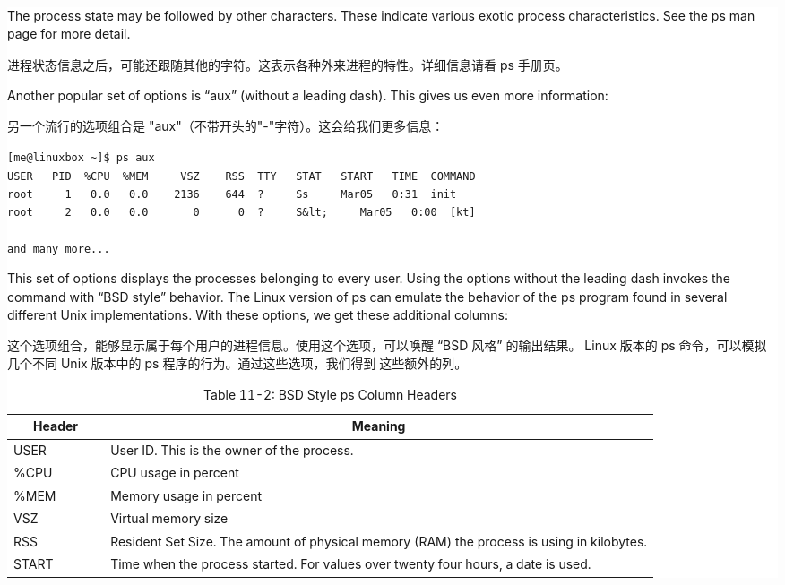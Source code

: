
The process state may be followed by other characters. These indicate various exotic
process characteristics. See the ps man page for more detail.

进程状态信息之后，可能还跟随其他的字符。这表示各种外来进程的特性。详细信息请看 ps 手册页。

Another popular set of options is “aux” (without a leading dash). This gives us even
more information:

另一个流行的选项组合是 "aux"（不带开头的"-"字符）。这会给我们更多信息：

    [me@linuxbox ~]$ ps aux
    USER   PID  %CPU  %MEM     VSZ    RSS  TTY   STAT   START   TIME  COMMAND
    root     1   0.0   0.0    2136    644  ?     Ss     Mar05   0:31  init
    root     2   0.0   0.0       0      0  ?     S&lt;     Mar05   0:00  [kt]

    and many more...

This set of options displays the processes belonging to every user. Using the options
without the leading dash invokes the command with “BSD style” behavior. The Linux
version of ps can emulate the behavior of the ps program found in several different
Unix implementations. With these options, we get these additional columns:

这个选项组合，能够显示属于每个用户的进程信息。使用这个选项，可以唤醒 “BSD 风格” 的输出结果。
Linux 版本的 ps 命令，可以模拟几个不同 Unix 版本中的 ps 程序的行为。通过这些选项，我们得到
这些额外的列。

<table class="multi">
<caption class="cap">Table 11-2: BSD Style ps Column Headers
</caption>
<thead>
<tr>
<th class="title">Header</th>
<th class="title">Meaning</th>
</tr>
</thead>
<tbody>
<tr>
<td valign="top" width="15%">USER</td>
<td valign="top">User ID. This is the owner of the process.
</td>
</tr>
<tr>
<td valign="top">%CPU</td>
<td valign="top">CPU usage in percent</td>
</tr>
<tr>
<td valign="top">%MEM</td>
<td valign="top">Memory usage in percent</td>
</tr>
<tr>
<td valign="top">VSZ</td>
<td valign="top">Virtual memory size</td>
</tr>
<tr>
<td valign="top">RSS</td>
<td valign="top">Resident Set Size. The amount of physical memory (RAM) the
process is using in kilobytes.</td>
</tr>
<tr>
<td valign="top">START</td>
<td valign="top">Time when the process started. For values over twenty four hours,
a date is used.</td>
</tr>
</tbody>
</table>
